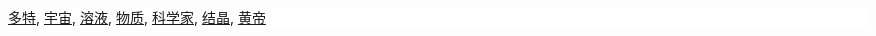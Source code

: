 <a href="https://www.bannedbook.org/bnews/tag/%E5%A4%9A%E7%89%B9/" rel="tag">多特</a>, <a href="https://www.bannedbook.org/bnews/tag/%e5%ae%87%e5%ae%99/" rel="tag">宇宙</a>, <a href="https://www.bannedbook.org/bnews/tag/%E6%BA%B6%E6%B6%B2/" rel="tag">溶液</a>, <a href="https://www.bannedbook.org/bnews/tag/%E7%89%A9%E8%B4%A8/" rel="tag">物质</a>, <a href="https://www.bannedbook.org/bnews/tag/%e7%a7%91%e5%ad%a6%e5%ae%b6/" rel="tag">科学家</a>, <a href="https://www.bannedbook.org/bnews/tag/%E7%BB%93%E6%99%B6/" rel="tag">结晶</a>, <a href="https://www.bannedbook.org/bnews/tag/%E9%BB%84%E5%B8%9D/" rel="tag">黄帝</a></div>  </div> 